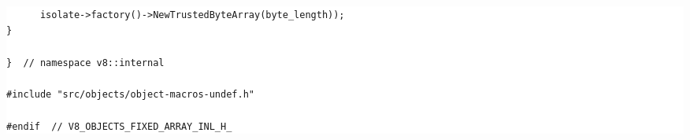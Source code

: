 ```
      isolate->factory()->NewTrustedByteArray(byte_length));
}

}  // namespace v8::internal

#include "src/objects/object-macros-undef.h"

#endif  // V8_OBJECTS_FIXED_ARRAY_INL_H_
```